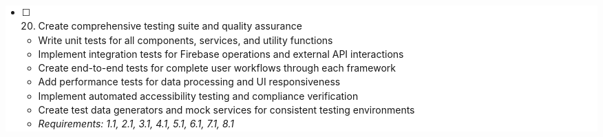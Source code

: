 - [ ] 20. Create comprehensive testing suite and quality assurance
  - Write unit tests for all components, services, and utility functions
  - Implement integration tests for Firebase operations and external API interactions
  - Create end-to-end tests for complete user workflows through each framework
  - Add performance tests for data processing and UI responsiveness
  - Implement automated accessibility testing and compliance verification
  - Create test data generators and mock services for consistent testing environments
  - _Requirements: 1.1, 2.1, 3.1, 4.1, 5.1, 6.1, 7.1, 8.1_
